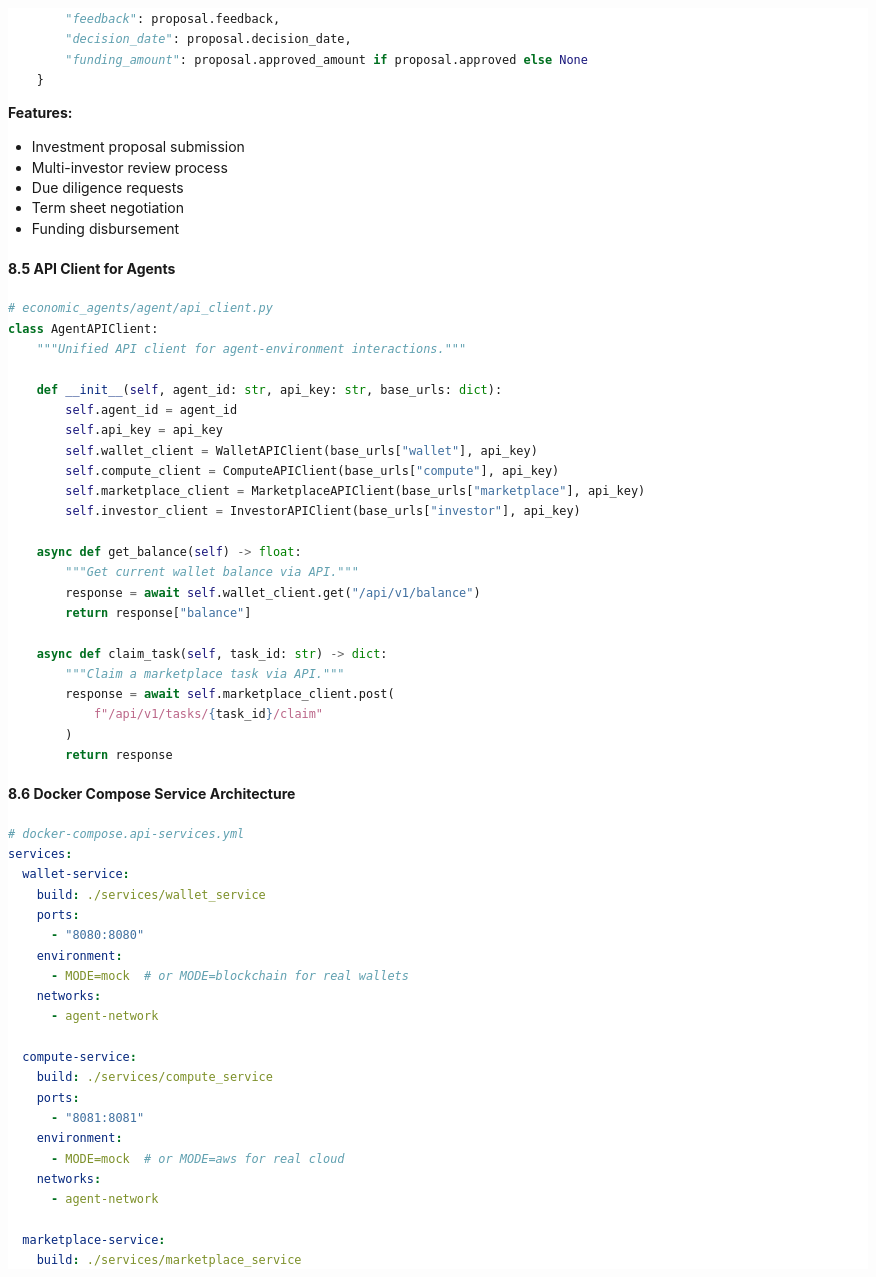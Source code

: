 ```python
        "feedback": proposal.feedback,
        "decision_date": proposal.decision_date,
        "funding_amount": proposal.approved_amount if proposal.approved else None
    }
```

**Features:**
- Investment proposal submission
- Multi-investor review process
- Due diligence requests
- Term sheet negotiation
- Funding disbursement

#### 8.5 API Client for Agents
```python
# economic_agents/agent/api_client.py
class AgentAPIClient:
    """Unified API client for agent-environment interactions."""

    def __init__(self, agent_id: str, api_key: str, base_urls: dict):
        self.agent_id = agent_id
        self.api_key = api_key
        self.wallet_client = WalletAPIClient(base_urls["wallet"], api_key)
        self.compute_client = ComputeAPIClient(base_urls["compute"], api_key)
        self.marketplace_client = MarketplaceAPIClient(base_urls["marketplace"], api_key)
        self.investor_client = InvestorAPIClient(base_urls["investor"], api_key)

    async def get_balance(self) -> float:
        """Get current wallet balance via API."""
        response = await self.wallet_client.get("/api/v1/balance")
        return response["balance"]

    async def claim_task(self, task_id: str) -> dict:
        """Claim a marketplace task via API."""
        response = await self.marketplace_client.post(
            f"/api/v1/tasks/{task_id}/claim"
        )
        return response
```

#### 8.6 Docker Compose Service Architecture
```yaml
# docker-compose.api-services.yml
services:
  wallet-service:
    build: ./services/wallet_service
    ports:
      - "8080:8080"
    environment:
      - MODE=mock  # or MODE=blockchain for real wallets
    networks:
      - agent-network

  compute-service:
    build: ./services/compute_service
    ports:
      - "8081:8081"
    environment:
      - MODE=mock  # or MODE=aws for real cloud
    networks:
      - agent-network

  marketplace-service:
    build: ./services/marketplace_service
```